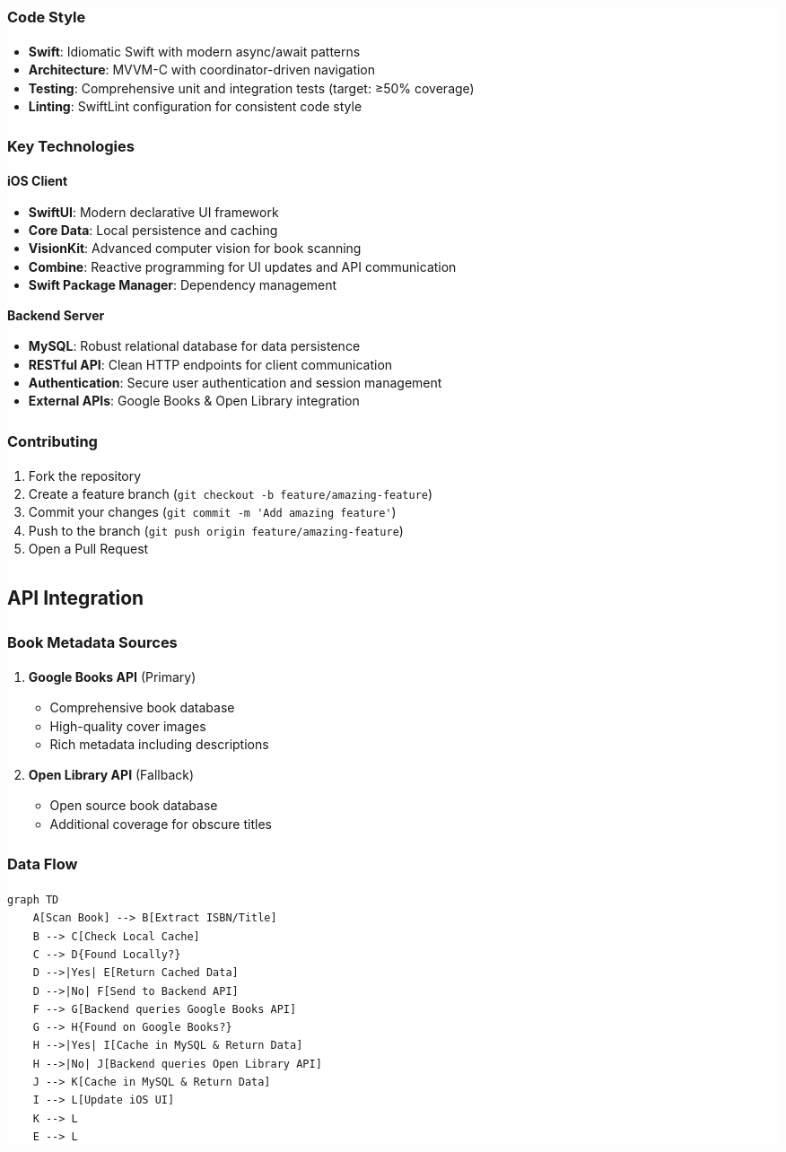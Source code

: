 ### Code Style

- **Swift**: Idiomatic Swift with modern async/await patterns
- **Architecture**: MVVM-C with coordinator-driven navigation
- **Testing**: Comprehensive unit and integration tests (target: ≥50% coverage)
- **Linting**: SwiftLint configuration for consistent code style

### Key Technologies

**iOS Client**
- **SwiftUI**: Modern declarative UI framework
- **Core Data**: Local persistence and caching
- **VisionKit**: Advanced computer vision for book scanning
- **Combine**: Reactive programming for UI updates and API communication
- **Swift Package Manager**: Dependency management

**Backend Server**
- **MySQL**: Robust relational database for data persistence
- **RESTful API**: Clean HTTP endpoints for client communication
- **Authentication**: Secure user authentication and session management
- **External APIs**: Google Books & Open Library integration

### Contributing

1. Fork the repository
2. Create a feature branch (`git checkout -b feature/amazing-feature`)
3. Commit your changes (`git commit -m 'Add amazing feature'`)
4. Push to the branch (`git push origin feature/amazing-feature`)
5. Open a Pull Request

## API Integration

### Book Metadata Sources

1. **Google Books API** (Primary)
   - Comprehensive book database
   - High-quality cover images
   - Rich metadata including descriptions

2. **Open Library API** (Fallback)
   - Open source book database
   - Additional coverage for obscure titles

### Data Flow

```mermaid
graph TD
    A[Scan Book] --> B[Extract ISBN/Title]
    B --> C[Check Local Cache]
    C --> D{Found Locally?}
    D -->|Yes| E[Return Cached Data]
    D -->|No| F[Send to Backend API]
    F --> G[Backend queries Google Books API]
    G --> H{Found on Google Books?}
    H -->|Yes| I[Cache in MySQL & Return Data]
    H -->|No| J[Backend queries Open Library API]
    J --> K[Cache in MySQL & Return Data]
    I --> L[Update iOS UI]
    K --> L
    E --> L
```
